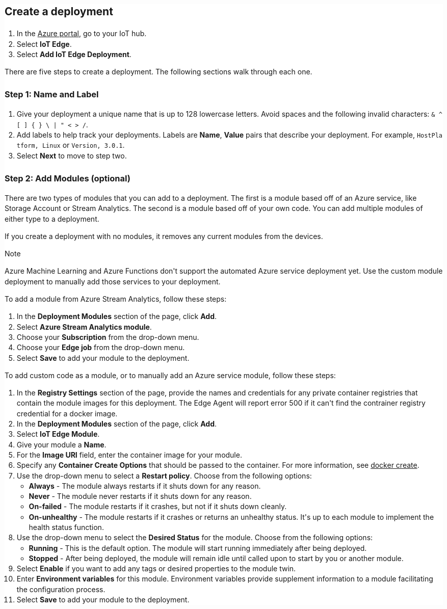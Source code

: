 ## Create a deployment

1. In the [Azure portal][lnk-portal], go to your IoT hub. 
1. Select **IoT Edge**.
1. Select **Add IoT Edge Deployment**.

There are five steps to create a deployment. The following sections walk through each one. 

### Step 1: Name and Label

1. Give your deployment a unique name that is up to 128 lowercase letters. Avoid spaces and the following invalid characters: `& ^ [ ] { } \ | " < > /`.
1. Add labels to help track your deployments. Labels are **Name**, **Value** pairs that describe your deployment. For example, `HostPlatform, Linux` or `Version, 3.0.1`.
1. Select **Next** to move to step two. 

### Step 2: Add Modules (optional)

There are two types of modules that you can add to a deployment. The first is a module based off of an Azure service, like Storage Account or Stream Analytics. The second is a module based off of your own code. You can add multiple modules of either type to a deployment. 

If you create a deployment with no modules, it removes any current modules from the devices. 

>[!NOTE]
>Azure Machine Learning and Azure Functions don't support the automated Azure service deployment yet. Use the custom module deployment to manually add those services to your deployment. 

To add a module from Azure Stream Analytics, follow these steps:
1. In the **Deployment Modules** section of the page, click **Add**.
1. Select **Azure Stream Analytics module**.
1. Choose your **Subscription** from the drop-down menu.
1. Choose your **Edge job** from the drop-down menu.
1. Select **Save** to add your module to the deployment. 

To add custom code as a module, or to manually add an Azure service module, follow these steps:
1. In the **Registry Settings** section of the page, provide the names and credentials for any private container registries that contain the module images for this deployment. The Edge Agent will report error 500 if it can't find the contrainer registry credential for a docker image.
1. In the **Deployment Modules** section of the page, click **Add**.
1. Select **IoT Edge Module**.
1. Give your module a **Name**.
1. For the **Image URI** field, enter the container image for your module. 
1. Specify any **Container Create Options** that should be passed to the container. For more information, see [docker create][lnk-docker-create].
1. Use the drop-down menu to select a **Restart policy**. Choose from the following options: 
   * **Always** - The module always restarts if it shuts down for any reason.
   * **Never** - The module never restarts if it shuts down for any reason.
   * **On-failed** - The module restarts if it crashes, but not if it shuts down cleanly. 
   * **On-unhealthy** - The module restarts if it crashes or returns an unhealthy status. It's up to each module to implement the health status function. 
1. Use the drop-down menu to select the **Desired Status** for the module. Choose from the following options:
   * **Running** - This is the default option. The module will start running immediately after being deployed.
   * **Stopped** - After being deployed, the module will remain idle until called upon to start by you or another module.
1. Select **Enable** if you want to add any tags or desired properties to the module twin. 
1. Enter **Environment variables** for this module. Environment variables provide supplement information to a module facilitating the configuration process.
1. Select **Save** to add your module to the deployment. 


[1]: ./media/how-to-deploy-monitor/iot-edge-deployments.png
[lnk-device-twin]: ../iot-hub/iot-hub-devguide-device-twins.md
[lnk-portal]: https://portal.azure.com
[lnk-docker-create]: https://docs.docker.com/engine/reference/commandline/create/
[lnk-deployments]: module-deployment-monitoring.md
[anchor-monitor]: #monitor-a-deployment
